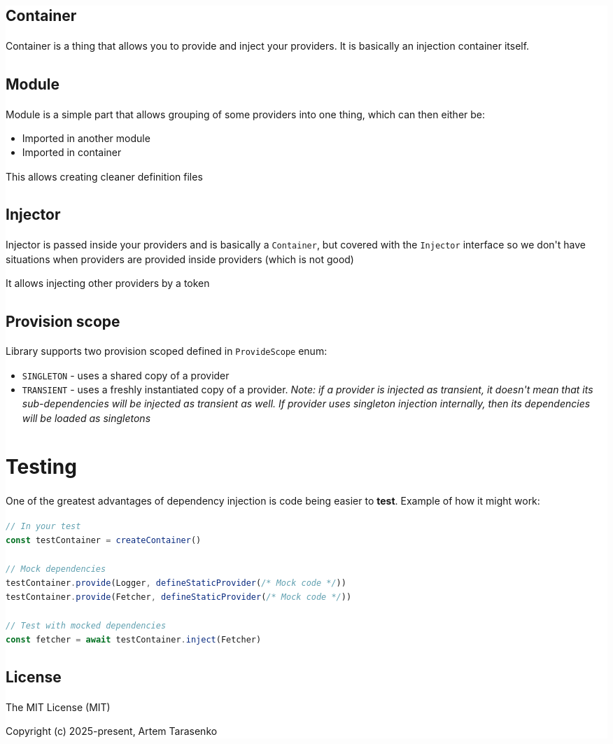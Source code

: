## Container

Container is a thing that allows you to provide and inject your providers. It is basically an injection container itself.

## Module

Module is a simple part that allows grouping of some providers into one thing, which can then either be:

- Imported in another module
- Imported in container

This allows creating cleaner definition files

## Injector

Injector is passed inside your providers and is basically a `Container`, but covered with the `Injector` interface so we don't have situations when providers are provided inside providers (which is not good)

It allows injecting other providers by a token

## Provision scope

Library supports two provision scoped defined in `ProvideScope` enum:

- `SINGLETON` - uses a shared copy of a provider
- `TRANSIENT` - uses a freshly instantiated copy of a provider. _Note: if a provider is injected as transient, it doesn't mean that its sub-dependencies will be injected as transient as well. If provider uses singleton injection internally, then its dependencies will be loaded as singletons_

# Testing

One of the greatest advantages of dependency injection is code being easier to **test**. Example of how it might work:

```typescript
// In your test
const testContainer = createContainer()

// Mock dependencies
testContainer.provide(Logger, defineStaticProvider(/* Mock code */))
testContainer.provide(Fetcher, defineStaticProvider(/* Mock code */))

// Test with mocked dependencies
const fetcher = await testContainer.inject(Fetcher)
```

## License

The MIT License (MIT)

Copyright (c) 2025-present, Artem Tarasenko
